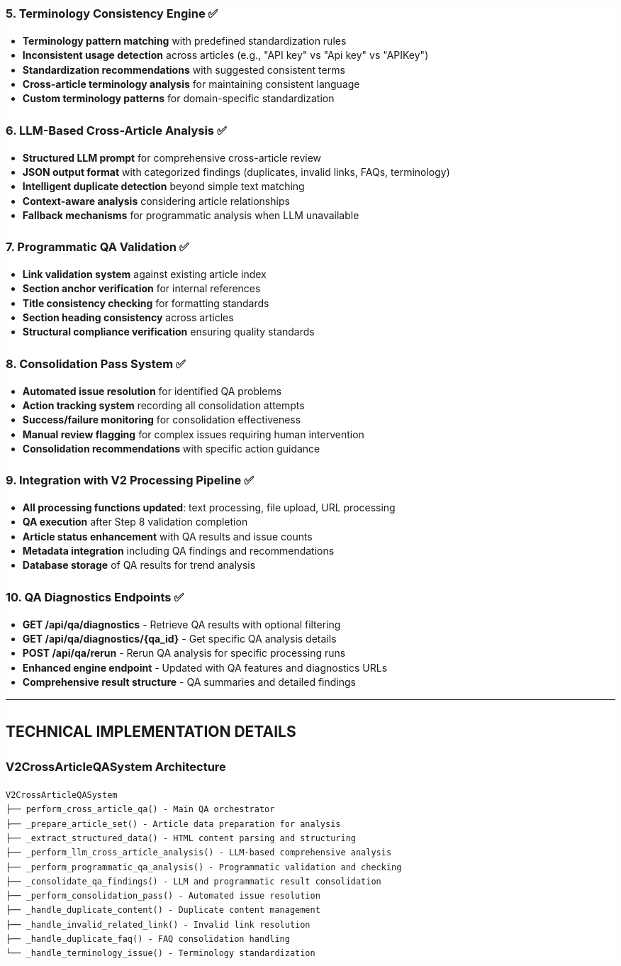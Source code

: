 ### 5. Terminology Consistency Engine ✅
- **Terminology pattern matching** with predefined standardization rules
- **Inconsistent usage detection** across articles (e.g., "API key" vs "Api key" vs "APIKey")
- **Standardization recommendations** with suggested consistent terms
- **Cross-article terminology analysis** for maintaining consistent language
- **Custom terminology patterns** for domain-specific standardization

### 6. LLM-Based Cross-Article Analysis ✅
- **Structured LLM prompt** for comprehensive cross-article review
- **JSON output format** with categorized findings (duplicates, invalid links, FAQs, terminology)
- **Intelligent duplicate detection** beyond simple text matching
- **Context-aware analysis** considering article relationships
- **Fallback mechanisms** for programmatic analysis when LLM unavailable

### 7. Programmatic QA Validation ✅
- **Link validation system** against existing article index
- **Section anchor verification** for internal references
- **Title consistency checking** for formatting standards
- **Section heading consistency** across articles
- **Structural compliance verification** ensuring quality standards

### 8. Consolidation Pass System ✅
- **Automated issue resolution** for identified QA problems
- **Action tracking system** recording all consolidation attempts
- **Success/failure monitoring** for consolidation effectiveness
- **Manual review flagging** for complex issues requiring human intervention
- **Consolidation recommendations** with specific action guidance

### 9. Integration with V2 Processing Pipeline ✅
- **All processing functions updated**: text processing, file upload, URL processing
- **QA execution** after Step 8 validation completion
- **Article status enhancement** with QA results and issue counts
- **Metadata integration** including QA findings and recommendations
- **Database storage** of QA results for trend analysis

### 10. QA Diagnostics Endpoints ✅
- **GET /api/qa/diagnostics** - Retrieve QA results with optional filtering
- **GET /api/qa/diagnostics/{qa_id}** - Get specific QA analysis details
- **POST /api/qa/rerun** - Rerun QA analysis for specific processing runs
- **Enhanced engine endpoint** - Updated with QA features and diagnostics URLs
- **Comprehensive result structure** - QA summaries and detailed findings

---

## TECHNICAL IMPLEMENTATION DETAILS

### V2CrossArticleQASystem Architecture
```
V2CrossArticleQASystem
├── perform_cross_article_qa() - Main QA orchestrator
├── _prepare_article_set() - Article data preparation for analysis
├── _extract_structured_data() - HTML content parsing and structuring
├── _perform_llm_cross_article_analysis() - LLM-based comprehensive analysis
├── _perform_programmatic_qa_analysis() - Programmatic validation and checking
├── _consolidate_qa_findings() - LLM and programmatic result consolidation
├── _perform_consolidation_pass() - Automated issue resolution
├── _handle_duplicate_content() - Duplicate content management
├── _handle_invalid_related_link() - Invalid link resolution
├── _handle_duplicate_faq() - FAQ consolidation handling
└── _handle_terminology_issue() - Terminology standardization
```
